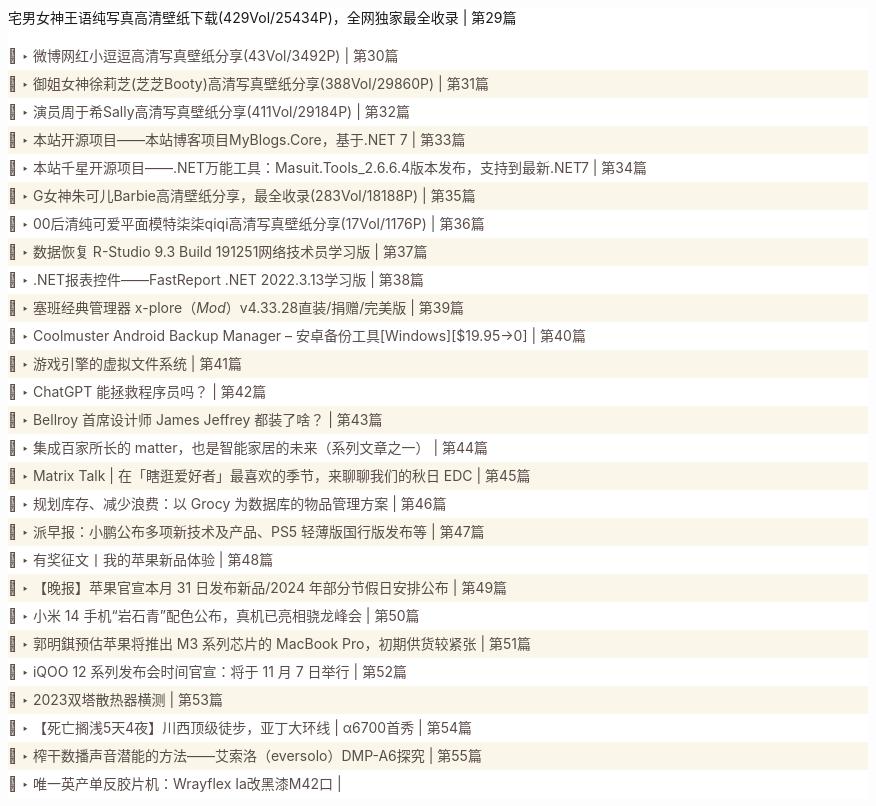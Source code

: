 宅男女神王语纯写真高清壁纸下载(429Vol/25434P)，全网独家最全收录 | 第29篇</a></div><div style='line-height:3;' ><a href='https://masuit.com/1956' style="line-height:2;text-decoration:none;display:block;color:#584D49;">🌈 ‣ 微博网红小逗逗高清写真壁纸分享(43Vol/3492P) | 第30篇</a></div><div style='line-height:3;background-color:#FAF6EA;' ><a href='https://masuit.com/2106' style="line-height:2;text-decoration:none;display:block;color:#584D49;">🌈 ‣ 御姐女神徐莉芝(芝芝Booty)高清写真壁纸分享(388Vol/29860P) | 第31篇</a></div><div style='line-height:3;' ><a href='https://masuit.com/1556' style="line-height:2;text-decoration:none;display:block;color:#584D49;">🌈 ‣ 演员周于希Sally高清写真壁纸分享(411Vol/29184P) | 第32篇</a></div><div style='line-height:3;background-color:#FAF6EA;' ><a href='https://masuit.com/1239' style="line-height:2;text-decoration:none;display:block;color:#584D49;">🌈 ‣ 本站开源项目——本站博客项目MyBlogs.Core，基于.NET 7 | 第33篇</a></div><div style='line-height:3;' ><a href='https://masuit.com/55' style="line-height:2;text-decoration:none;display:block;color:#584D49;">🌈 ‣ 本站千星开源项目——.NET万能工具：Masuit.Tools_2.6.6.4版本发布，支持到最新.NET7 | 第34篇</a></div><div style='line-height:3;background-color:#FAF6EA;' ><a href='https://masuit.com/1863' style="line-height:2;text-decoration:none;display:block;color:#584D49;">🌈 ‣ G女神朱可儿Barbie高清壁纸分享，最全收录(283Vol/18188P) | 第35篇</a></div><div style='line-height:3;' ><a href='https://masuit.com/1619' style="line-height:2;text-decoration:none;display:block;color:#584D49;">🌈 ‣ 00后清纯可爱平面模特柒柒qiqi高清写真壁纸分享(17Vol/1176P) | 第36篇</a></div><div style='line-height:3;background-color:#FAF6EA;' ><a href='https://masuit.com/1538' style="line-height:2;text-decoration:none;display:block;color:#584D49;">🌈 ‣ 数据恢复 R-Studio 9.3 Build 191251网络技术员学习版 | 第37篇</a></div><div style='line-height:3;' ><a href='https://masuit.com/2253' style="line-height:2;text-decoration:none;display:block;color:#584D49;">🌈 ‣ .NET报表控件——FastReport .NET 2022.3.13学习版 | 第38篇</a></div><div style='line-height:3;background-color:#FAF6EA;' ><a href='https://masuit.com/1489' style="line-height:2;text-decoration:none;display:block;color:#584D49;">🌈 ‣ 塞班经典管理器 x-plore（*Mod*）v4.33.28直装/捐赠/完美版 | 第39篇</a></div><div style='line-height:3;' ><a href='https://free.apprcn.com/coolmuster-android-backup-manager-10/' style="line-height:2;text-decoration:none;display:block;color:#584D49;">🌈 ‣ Coolmuster Android Backup Manager – 安卓备份工具[Windows][$19.95→0] | 第40篇</a></div><div style='line-height:3;background-color:#FAF6EA;' ><a href='https://blog.codingnow.com/2023/10/vfs.html' style="line-height:2;text-decoration:none;display:block;color:#584D49;">🌈 ‣ 游戏引擎的虚拟文件系统 | 第41篇</a></div><div style='line-height:3;' ><a href='https://www.techug.com/post/can-chatgpt-save-programmers4a666a39a208cef908ce/' style="line-height:2;text-decoration:none;display:block;color:#584D49;">🌈 ‣ ChatGPT 能拯救程序员吗？ | 第42篇</a></div><div style='line-height:3;background-color:#FAF6EA;' ><a href='https://sspai.com/prime/story/zhuanglesha-231025' style="line-height:2;text-decoration:none;display:block;color:#584D49;">🌈 ‣ Bellroy 首席设计师 James Jeffrey 都装了啥？ | 第43篇</a></div><div style='line-height:3;' ><a href='https://sspai.com/prime/story/matter-explained-01' style="line-height:2;text-decoration:none;display:block;color:#584D49;">🌈 ‣ 集成百家所长的 matter，也是智能家居的未来（系列文章之一） | 第44篇</a></div><div style='line-height:3;background-color:#FAF6EA;' ><a href='https://sspai.com/post/83800' style="line-height:2;text-decoration:none;display:block;color:#584D49;">🌈 ‣ Matrix Talk | 在「瞎逛爱好者」最喜欢的季节，来聊聊我们的秋日 EDC | 第45篇</a></div><div style='line-height:3;' ><a href='https://sspai.com/post/83836' style="line-height:2;text-decoration:none;display:block;color:#584D49;">🌈 ‣ 规划库存、减少浪费：以 Grocy 为数据库的物品管理方案 | 第46篇</a></div><div style='line-height:3;background-color:#FAF6EA;' ><a href='https://sspai.com/post/83854' style="line-height:2;text-decoration:none;display:block;color:#584D49;">🌈 ‣ 派早报：小鹏公布多项新技术及产品、PS5 轻薄版国行版发布等 | 第47篇</a></div><div style='line-height:3;' ><a href='http://www.dgtle.com/article-1691945-1.html' style="line-height:2;text-decoration:none;display:block;color:#584D49;">🌈 ‣ 有奖征文丨我的苹果新品体验 | 第48篇</a></div><div style='line-height:3;background-color:#FAF6EA;' ><a href='http://www.dgtle.com/news-1551609-14.html' style="line-height:2;text-decoration:none;display:block;color:#584D49;">🌈 ‣ 【晚报】苹果官宣本月 31 日发布新品/2024 年部分节假日安排公布 | 第49篇</a></div><div style='line-height:3;' ><a href='http://www.dgtle.com/news-1551608-14.html' style="line-height:2;text-decoration:none;display:block;color:#584D49;">🌈 ‣ 小米 14 手机“岩石青”配色公布，真机已亮相骁龙峰会 | 第50篇</a></div><div style='line-height:3;background-color:#FAF6EA;' ><a href='http://www.dgtle.com/news-1551607-14.html' style="line-height:2;text-decoration:none;display:block;color:#584D49;">🌈 ‣ 郭明錤预估苹果将推出 M3 系列芯片的 MacBook Pro，初期供货较紧张 | 第51篇</a></div><div style='line-height:3;' ><a href='http://www.dgtle.com/news-1551606-14.html' style="line-height:2;text-decoration:none;display:block;color:#584D49;">🌈 ‣ iQOO 12 系列发布会时间官宣：将于 11 月 7 日举行 | 第52篇</a></div><div style='line-height:3;background-color:#FAF6EA;' ><a href='https://www.chiphell.com/article-30653-1.html' style="line-height:2;text-decoration:none;display:block;color:#584D49;">🌈 ‣ 2023双塔散热器横测 | 第53篇</a></div><div style='line-height:3;' ><a href='https://www.chiphell.com/article-30652-1.html' style="line-height:2;text-decoration:none;display:block;color:#584D49;">🌈 ‣ 【死亡搁浅5天4夜】川西顶级徒步，亚丁大环线 | α6700首秀 | 第54篇</a></div><div style='line-height:3;background-color:#FAF6EA;' ><a href='https://www.chiphell.com/article-30651-1.html' style="line-height:2;text-decoration:none;display:block;color:#584D49;">🌈 ‣ 榨干数播声音潜能的方法——艾索洛（eversolo）DMP-A6探究 | 第55篇</a></div><div style='line-height:3;' ><a href='https://www.chiphell.com/article-30650-1.html' style="line-height:2;text-decoration:none;display:block;color:#584D49;">🌈 ‣ 唯一英产单反胶片机：Wrayflex Ia改黑漆M42口 |